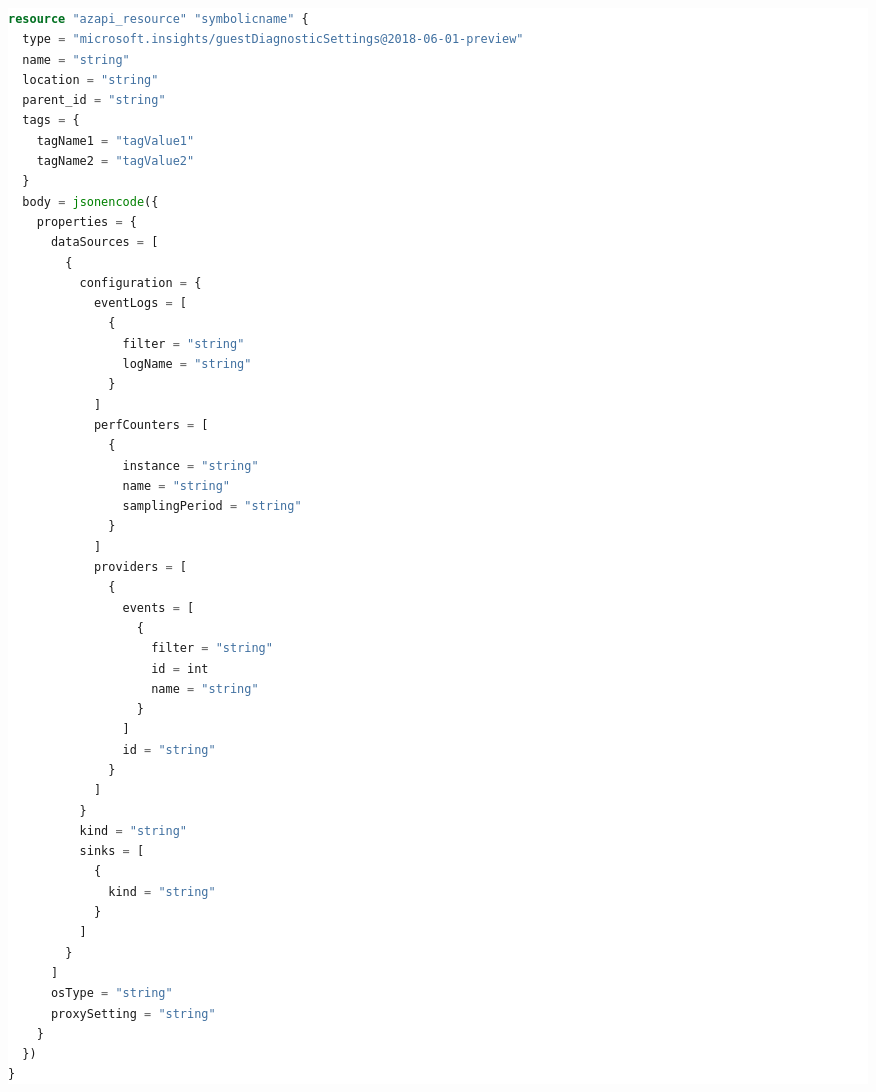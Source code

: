 ```terraform
resource "azapi_resource" "symbolicname" {
  type = "microsoft.insights/guestDiagnosticSettings@2018-06-01-preview"
  name = "string"
  location = "string"
  parent_id = "string"
  tags = {
    tagName1 = "tagValue1"
    tagName2 = "tagValue2"
  }
  body = jsonencode({
    properties = {
      dataSources = [
        {
          configuration = {
            eventLogs = [
              {
                filter = "string"
                logName = "string"
              }
            ]
            perfCounters = [
              {
                instance = "string"
                name = "string"
                samplingPeriod = "string"
              }
            ]
            providers = [
              {
                events = [
                  {
                    filter = "string"
                    id = int
                    name = "string"
                  }
                ]
                id = "string"
              }
            ]
          }
          kind = "string"
          sinks = [
            {
              kind = "string"
            }
          ]
        }
      ]
      osType = "string"
      proxySetting = "string"
    }
  })
}

```
